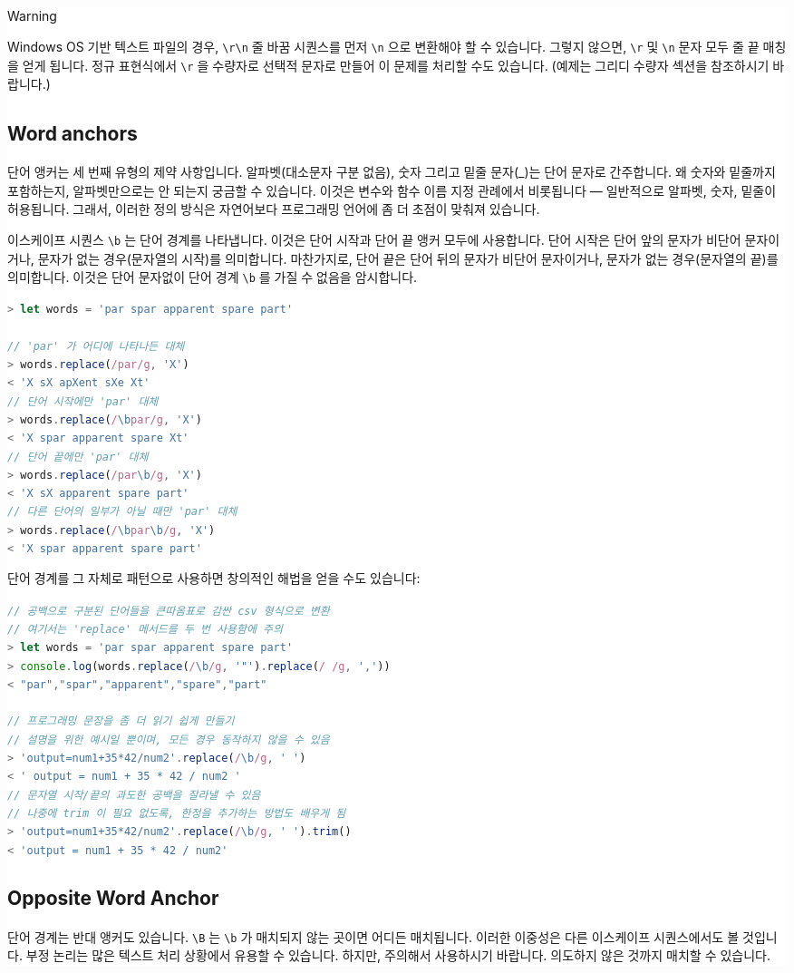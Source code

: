 > [!WARNING]
> Windows OS 기반 텍스트 파일의 경우, `\r\n` 줄 바꿈 시퀀스를 먼저 `\n` 으로 변환해야 할 수 있습니다. 그렇지 않으면, `\r` 및 `\n` 문자 모두 줄 끝 매칭을 얻게 됩니다. 정규 표현식에서 `\r` 을 수량자로 선택적 문자로 만들어 이 문제를 처리할 수도 있습니다. (예제는 그리디 수량자 섹션을 참조하시기 바랍니다.)


## Word anchors
단어 앵커는 세 번째 유형의 제약 사항입니다. 알파벳(대소문자 구분 없음), 숫자 그리고 밑줄 문자(_)는 단어 문자로 간주합니다. 왜 숫자와 밑줄까지 포함하는지, 알파벳만으로는 안 되는지 궁금할 수 있습니다. 이것은 변수와 함수 이름 지정 관례에서 비롯됩니다 — 일반적으로 알파벳, 숫자, 밑줄이 허용됩니다. 그래서, 이러한 정의 방식은 자연어보다 프로그래밍 언어에 좀 더 초점이 맞춰져 있습니다.

이스케이프 시퀀스 `\b` 는 단어 경계를 나타냅니다. 이것은 단어 시작과 단어 끝 앵커 모두에 사용합니다. 단어 시작은 단어 앞의 문자가 비단어 문자이거나, 문자가 없는 경우(문자열의 시작)를 의미합니다. 마찬가지로, 단어 끝은 단어 뒤의 문자가 비단어 문자이거나, 문자가 없는 경우(문자열의 끝)를 의미합니다. 이것은 단어 문자없이 단어 경계 `\b` 를 가질 수 없음을 암시합니다.

```js
> let words = 'par spar apparent spare part'

// 'par' 가 어디에 나타나든 대체
> words.replace(/par/g, 'X')
< 'X sX apXent sXe Xt'
// 단어 시작에만 'par' 대체
> words.replace(/\bpar/g, 'X')
< 'X spar apparent spare Xt'
// 단어 끝에만 'par' 대체
> words.replace(/par\b/g, 'X')
< 'X sX apparent spare part'
// 다른 단어의 일부가 아닐 때만 'par' 대체
> words.replace(/\bpar\b/g, 'X')
< 'X spar apparent spare part'
```

단어 경계를 그 자체로 패턴으로 사용하면 창의적인 해법을 얻을 수도 있습니다:

```js
// 공백으로 구분된 단어들을 큰따옴표로 감싼 csv 형식으로 변환
// 여기서는 'replace' 메서드를 두 번 사용함에 주의
> let words = 'par spar apparent spare part'
> console.log(words.replace(/\b/g, '"').replace(/ /g, ','))
< "par","spar","apparent","spare","part"

// 프로그래밍 문장을 좀 더 읽기 쉽게 만들기
// 설명을 위한 예시일 뿐이며, 모든 경우 동작하지 않을 수 있음
> 'output=num1+35*42/num2'.replace(/\b/g, ' ')
< ' output = num1 + 35 * 42 / num2 '
// 문자열 시작/끝의 과도한 공백을 잘라낼 수 있음
// 나중에 trim 이 필요 없도록, 한정을 추가하는 방법도 배우게 됨
> 'output=num1+35*42/num2'.replace(/\b/g, ' ').trim()
< 'output = num1 + 35 * 42 / num2'
```


## Opposite Word Anchor
단어 경계는 반대 앵커도 있습니다. `\B` 는 `\b` 가 매치되지 않는 곳이면 어디든 매치됩니다. 이러한 이중성은 다른 이스케이프 시퀀스에서도 볼 것입니다. 부정 논리는 많은 텍스트 처리 상황에서 유용할 수 있습니다. 하지만, 주의해서 사용하시기 바랍니다. 의도하지 않은 것까지 매치할 수 있습니다.


[^1]: 일부 변수 이름은 여러 장에 걸쳐 재사용하므로, 오류를 피하기 위해 그런 경우는 다른 탭을 여시기 바랍니다.  